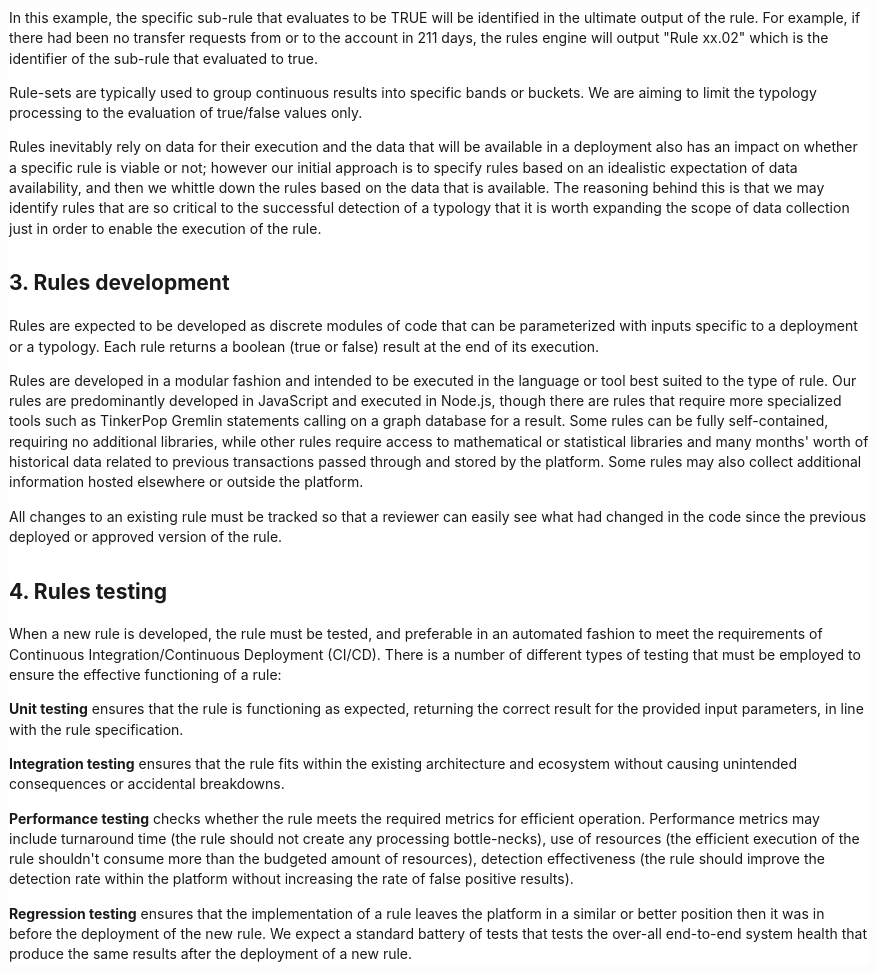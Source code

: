 In this example, the specific sub-rule that evaluates to be TRUE will be identified in the ultimate output of the rule. For example, if there had been no transfer requests from or to the account in 211 days, the rules engine will output "Rule xx.02" which is the identifier of the sub-rule that evaluated to true.

Rule-sets are typically used to group continuous results into specific bands or buckets. We are aiming to limit the typology processing to the evaluation of true/false values only.

Rules inevitably rely on data for their execution and the data that will be available in a deployment also has an impact on whether a specific rule is viable or not; however our initial approach is to specify rules based on an idealistic expectation of data availability, and then we whittle down the rules based on the data that is available. The reasoning behind this is that we may identify rules that are so critical to the successful detection of a typology that it is worth expanding the scope of data collection just in order to enable the execution of the rule.

## 3. Rules development

Rules are expected to be developed as discrete modules of code that can be parameterized with inputs specific to a deployment or a typology. Each rule returns a boolean (true or false) result at the end of its execution.

Rules are developed in a modular fashion and intended to be executed in the language or tool best suited to the type of rule. Our rules are predominantly developed in JavaScript and executed in Node.js, though there are rules that require more specialized tools such as TinkerPop Gremlin statements calling on a graph database for a result. Some rules can be fully self-contained, requiring no additional libraries, while other rules require access to mathematical or statistical libraries and many months' worth of historical data related to previous transactions passed through and stored by the platform. Some rules may also collect additional information hosted elsewhere or outside the platform.

All changes to an existing rule must be tracked so that a reviewer can easily see what had changed in the code since the previous deployed or approved version of the rule.

## 4. Rules testing

When a new rule is developed, the rule must be tested, and preferable in an automated fashion to meet the requirements of Continuous Integration/Continuous Deployment (CI/CD). There is a number of different types of testing that must be employed to ensure the effective functioning of a rule:

**Unit testing** ensures that the rule is functioning as expected, returning the correct result for the provided input parameters, in line with the rule specification.

**Integration testing** ensures that the rule fits within the existing architecture and ecosystem without causing unintended consequences or accidental breakdowns.

**Performance testing** checks whether the rule meets the required metrics for efficient operation. Performance metrics may include turnaround time (the rule should not create any processing bottle-necks), use of resources (the efficient execution of the rule shouldn't consume more than the budgeted amount of resources), detection effectiveness (the rule should improve the detection rate within the platform without increasing the rate of false positive results).

**Regression testing** ensures that the implementation of a rule leaves the platform in a similar or better position then it was in before the deployment of the new rule. We expect a standard battery of tests that tests the over-all end-to-end system health that produce the same results after the deployment of a new rule.
